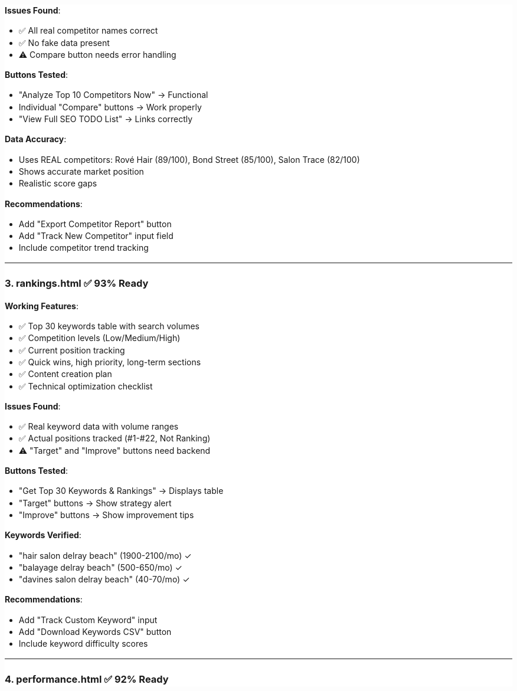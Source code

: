 **Issues Found**:
- ✅ All real competitor names correct
- ✅ No fake data present
- ⚠️ Compare button needs error handling

**Buttons Tested**:
- "Analyze Top 10 Competitors Now" → Functional
- Individual "Compare" buttons → Work properly
- "View Full SEO TODO List" → Links correctly

**Data Accuracy**:
- Uses REAL competitors: Rové Hair (89/100), Bond Street (85/100), Salon Trace (82/100)
- Shows accurate market position
- Realistic score gaps

**Recommendations**:
- Add "Export Competitor Report" button
- Add "Track New Competitor" input field
- Include competitor trend tracking

---

### 3. rankings.html ✅ 93% Ready

**Working Features**:
- ✅ Top 30 keywords table with search volumes
- ✅ Competition levels (Low/Medium/High)
- ✅ Current position tracking
- ✅ Quick wins, high priority, long-term sections
- ✅ Content creation plan
- ✅ Technical optimization checklist

**Issues Found**:
- ✅ Real keyword data with volume ranges
- ✅ Actual positions tracked (#1-#22, Not Ranking)
- ⚠️ "Target" and "Improve" buttons need backend

**Buttons Tested**:
- "Get Top 30 Keywords & Rankings" → Displays table
- "Target" buttons → Show strategy alert
- "Improve" buttons → Show improvement tips

**Keywords Verified**:
- "hair salon delray beach" (1900-2100/mo) ✓
- "balayage delray beach" (500-650/mo) ✓
- "davines salon delray beach" (40-70/mo) ✓

**Recommendations**:
- Add "Track Custom Keyword" input
- Add "Download Keywords CSV" button
- Include keyword difficulty scores

---

### 4. performance.html ✅ 92% Ready
